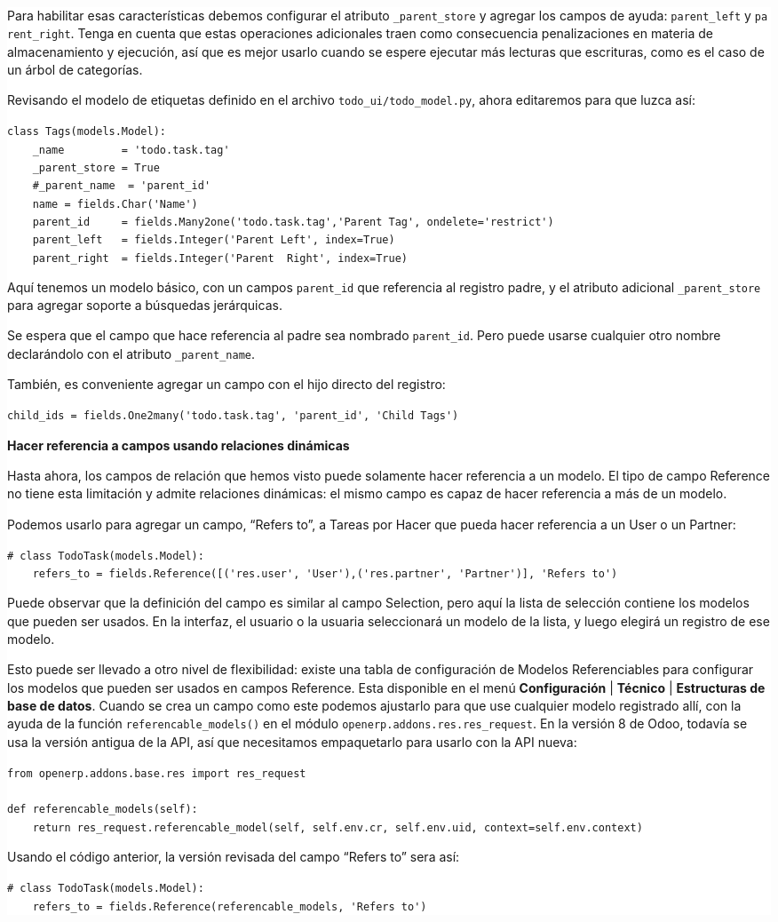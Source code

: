 Para habilitar esas características debemos configurar el atributo `_parent_store` y agregar los campos de ayuda: `parent_left` y `parent_right`. Tenga en cuenta que estas operaciones adicionales traen como consecuencia penalizaciones en materia de almacenamiento y ejecución, así que es mejor usarlo cuando se espere ejecutar más lecturas que escrituras, como es el caso de un árbol de categorías.

Revisando el modelo de etiquetas definido en el archivo `todo_ui/todo_model.py`, ahora editaremos para que luzca así:
```
class Tags(models.Model):
    _name         = 'todo.task.tag'
    _parent_store = True 
    #_parent_name  = 'parent_id'
    name = fields.Char('Name')
    parent_id     = fields.Many2one('todo.task.tag','Parent Tag', ondelete='restrict')
    parent_left   = fields.Integer('Parent Left', index=True)
    parent_right  = fields.Integer('Parent	Right', index=True) 
```
Aquí tenemos un modelo básico, con un campos `parent_id` que referencia al registro padre, y el atributo adicional `_parent_store` para agregar soporte a búsquedas jerárquicas.  

Se espera que el campo que hace referencia al padre sea nombrado `parent_id`. Pero puede usarse cualquier otro nombre declarándolo con el atributo `_parent_name`. 

También, es conveniente agregar un campo con el hijo directo del registro:
```
child_ids = fields.One2many('todo.task.tag', 'parent_id', 'Child Tags') 
```

**Hacer referencia a campos usando relaciones dinámicas**

Hasta ahora, los campos de relación que hemos visto puede solamente hacer referencia a un modelo. El tipo de campo Reference no tiene esta limitación y admite relaciones dinámicas: el mismo campo es capaz de hacer referencia a más de un modelo.

Podemos usarlo para agregar un campo, “Refers to”, a Tareas por Hacer que pueda hacer referencia a un User o un Partner:
```
# class TodoTask(models.Model):
    refers_to = fields.Reference([('res.user', 'User'),('res.partner', 'Partner')], 'Refers to') 
```
Puede observar que la definición del campo es similar al campo Selection, pero aquí la lista de selección contiene los modelos que pueden ser usados. En la interfaz, el usuario o la usuaria seleccionará un modelo de la lista, y luego elegirá un registro de ese modelo.

Esto puede ser llevado a otro nivel de flexibilidad: existe una tabla de configuración de Modelos Referenciables para configurar los modelos que pueden ser usados en campos Reference. Esta disponible en el menú **Configuración** | **Técnico** | **Estructuras de base de datos**. Cuando se crea un campo como este podemos ajustarlo para que use cualquier modelo registrado allí, con la ayuda de la función `referencable_models()` en el módulo `openerp.addons.res.res_request`. En la versión 8 de Odoo, todavía se usa la versión antigua de la API, así que necesitamos  empaquetarlo para usarlo con la API nueva:
```
from openerp.addons.base.res import res_request 

def referencable_models(self):
    return res_request.referencable_model(self, self.env.cr, self.env.uid, context=self.env.context) 
```
Usando el código anterior, la versión revisada del campo “Refers to” sera así:
```
# class TodoTask(models.Model):
    refers_to = fields.Reference(referencable_models, 'Refers to') 
```
